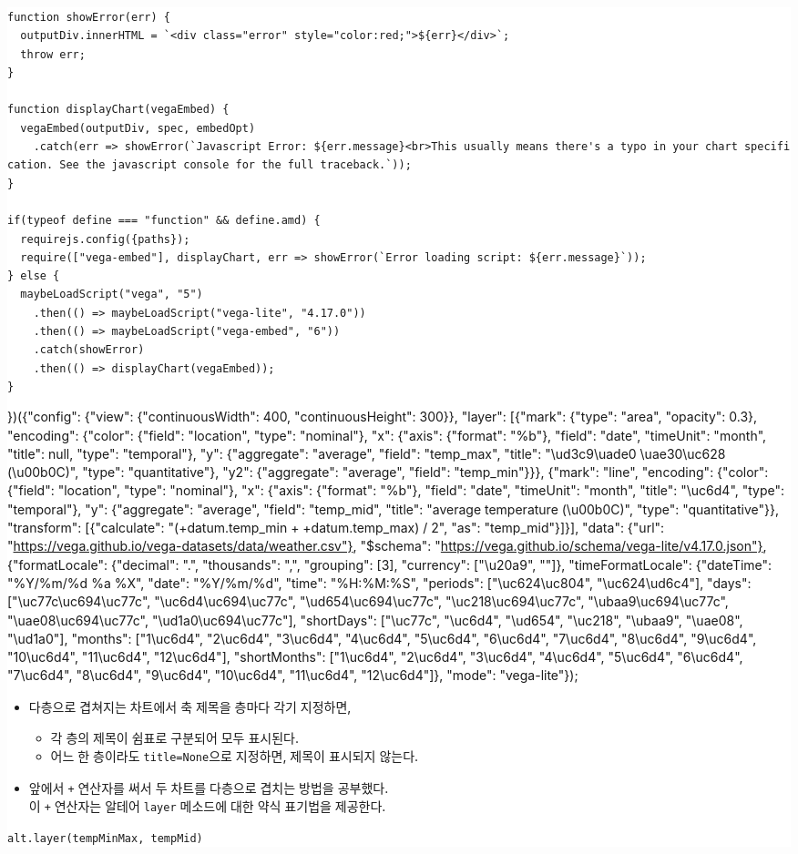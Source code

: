     function showError(err) {
      outputDiv.innerHTML = `<div class="error" style="color:red;">${err}</div>`;
      throw err;
    }

    function displayChart(vegaEmbed) {
      vegaEmbed(outputDiv, spec, embedOpt)
        .catch(err => showError(`Javascript Error: ${err.message}<br>This usually means there's a typo in your chart specification. See the javascript console for the full traceback.`));
    }

    if(typeof define === "function" && define.amd) {
      requirejs.config({paths});
      require(["vega-embed"], displayChart, err => showError(`Error loading script: ${err.message}`));
    } else {
      maybeLoadScript("vega", "5")
        .then(() => maybeLoadScript("vega-lite", "4.17.0"))
        .then(() => maybeLoadScript("vega-embed", "6"))
        .catch(showError)
        .then(() => displayChart(vegaEmbed));
    }
  })({"config": {"view": {"continuousWidth": 400, "continuousHeight": 300}}, "layer": [{"mark": {"type": "area", "opacity": 0.3}, "encoding": {"color": {"field": "location", "type": "nominal"}, "x": {"axis": {"format": "%b"}, "field": "date", "timeUnit": "month", "title": null, "type": "temporal"}, "y": {"aggregate": "average", "field": "temp_max", "title": "\ud3c9\uade0 \uae30\uc628 (\u00b0C)", "type": "quantitative"}, "y2": {"aggregate": "average", "field": "temp_min"}}}, {"mark": "line", "encoding": {"color": {"field": "location", "type": "nominal"}, "x": {"axis": {"format": "%b"}, "field": "date", "timeUnit": "month", "title": "\uc6d4", "type": "temporal"}, "y": {"aggregate": "average", "field": "temp_mid", "title": "average temperature (\u00b0C)", "type": "quantitative"}}, "transform": [{"calculate": "(+datum.temp_min + +datum.temp_max) / 2", "as": "temp_mid"}]}], "data": {"url": "https://vega.github.io/vega-datasets/data/weather.csv"}, "$schema": "https://vega.github.io/schema/vega-lite/v4.17.0.json"}, {"formatLocale": {"decimal": ".", "thousands": ",", "grouping": [3], "currency": ["\u20a9", ""]}, "timeFormatLocale": {"dateTime": "%Y/%m/%d %a %X", "date": "%Y/%m/%d", "time": "%H:%M:%S", "periods": ["\uc624\uc804", "\uc624\ud6c4"], "days": ["\uc77c\uc694\uc77c", "\uc6d4\uc694\uc77c", "\ud654\uc694\uc77c", "\uc218\uc694\uc77c", "\ubaa9\uc694\uc77c", "\uae08\uc694\uc77c", "\ud1a0\uc694\uc77c"], "shortDays": ["\uc77c", "\uc6d4", "\ud654", "\uc218", "\ubaa9", "\uae08", "\ud1a0"], "months": ["1\uc6d4", "2\uc6d4", "3\uc6d4", "4\uc6d4", "5\uc6d4", "6\uc6d4", "7\uc6d4", "8\uc6d4", "9\uc6d4", "10\uc6d4", "11\uc6d4", "12\uc6d4"], "shortMonths": ["1\uc6d4", "2\uc6d4", "3\uc6d4", "4\uc6d4", "5\uc6d4", "6\uc6d4", "7\uc6d4", "8\uc6d4", "9\uc6d4", "10\uc6d4", "11\uc6d4", "12\uc6d4"]}, "mode": "vega-lite"});
</script>



- 다층으로 겹쳐지는 차트에서 축 제목을 층마다 각기 지정하면, 
  - 각 층의 제목이 쉼표로 구분되어 모두 표시된다. 
  - 어느 한 층이라도 `title=None`으로 지정하면, 제목이 표시되지 않는다.  

- 앞에서 `+` 연산자를 써서 두 차트를 다층으로 겹치는 방법을 공부했다.  
  이 `+` 연산자는 알테어 `layer` 메소드에 대한 약식 표기법을 제공한다. 


```python
alt.layer(tempMinMax, tempMid)
```
